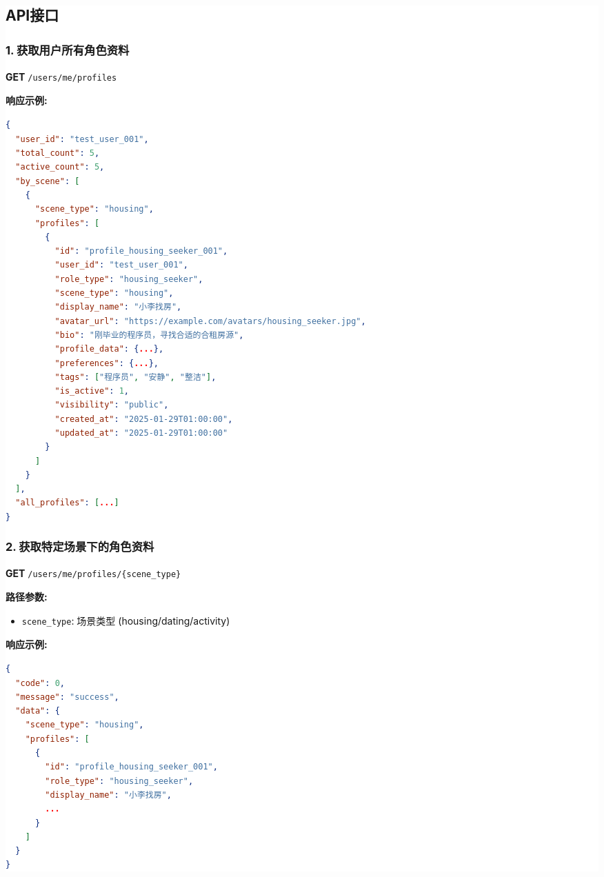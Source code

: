 ## API接口

### 1. 获取用户所有角色资料

**GET** `/users/me/profiles`

**响应示例:**
```json
{
  "user_id": "test_user_001",
  "total_count": 5,
  "active_count": 5,
  "by_scene": [
    {
      "scene_type": "housing",
      "profiles": [
        {
          "id": "profile_housing_seeker_001",
          "user_id": "test_user_001",
          "role_type": "housing_seeker",
          "scene_type": "housing",
          "display_name": "小李找房",
          "avatar_url": "https://example.com/avatars/housing_seeker.jpg",
          "bio": "刚毕业的程序员，寻找合适的合租房源",
          "profile_data": {...},
          "preferences": {...},
          "tags": ["程序员", "安静", "整洁"],
          "is_active": 1,
          "visibility": "public",
          "created_at": "2025-01-29T01:00:00",
          "updated_at": "2025-01-29T01:00:00"
        }
      ]
    }
  ],
  "all_profiles": [...]
}
```

### 2. 获取特定场景下的角色资料

**GET** `/users/me/profiles/{scene_type}`

**路径参数:**
- `scene_type`: 场景类型 (housing/dating/activity)

**响应示例:**
```json
{
  "code": 0,
  "message": "success",
  "data": {
    "scene_type": "housing",
    "profiles": [
      {
        "id": "profile_housing_seeker_001",
        "role_type": "housing_seeker",
        "display_name": "小李找房",
        ...
      }
    ]
  }
}
```
